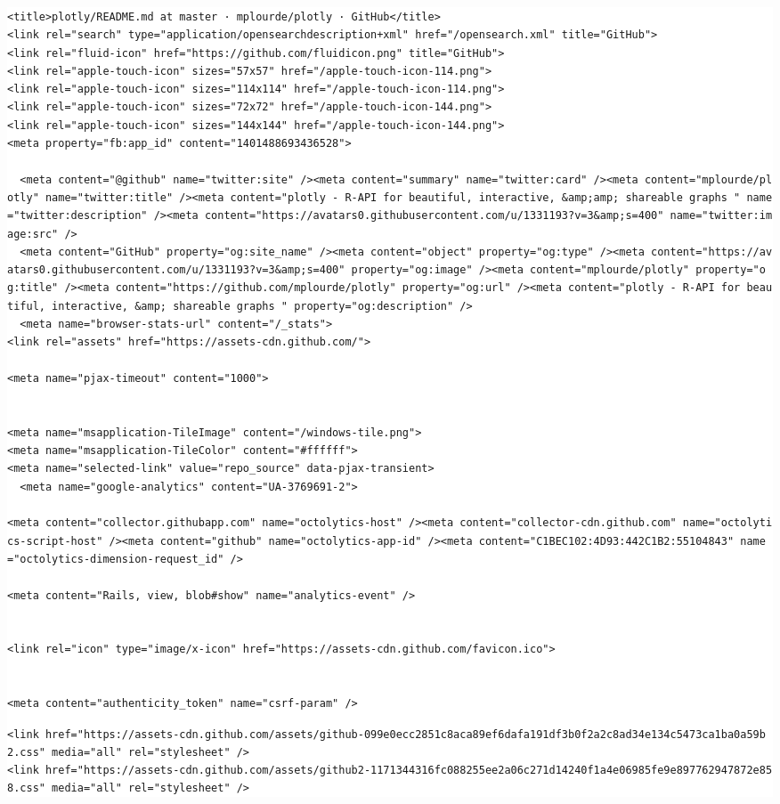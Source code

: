 


<!DOCTYPE html>
<html lang="en" class="">
  <head prefix="og: http://ogp.me/ns# fb: http://ogp.me/ns/fb# object: http://ogp.me/ns/object# article: http://ogp.me/ns/article# profile: http://ogp.me/ns/profile#">
    <meta charset='utf-8'>
    <meta http-equiv="X-UA-Compatible" content="IE=edge">
    <meta http-equiv="Content-Language" content="en">
    
    
    <title>plotly/README.md at master · mplourde/plotly · GitHub</title>
    <link rel="search" type="application/opensearchdescription+xml" href="/opensearch.xml" title="GitHub">
    <link rel="fluid-icon" href="https://github.com/fluidicon.png" title="GitHub">
    <link rel="apple-touch-icon" sizes="57x57" href="/apple-touch-icon-114.png">
    <link rel="apple-touch-icon" sizes="114x114" href="/apple-touch-icon-114.png">
    <link rel="apple-touch-icon" sizes="72x72" href="/apple-touch-icon-144.png">
    <link rel="apple-touch-icon" sizes="144x144" href="/apple-touch-icon-144.png">
    <meta property="fb:app_id" content="1401488693436528">

      <meta content="@github" name="twitter:site" /><meta content="summary" name="twitter:card" /><meta content="mplourde/plotly" name="twitter:title" /><meta content="plotly - R-API for beautiful, interactive, &amp;amp; shareable graphs " name="twitter:description" /><meta content="https://avatars0.githubusercontent.com/u/1331193?v=3&amp;s=400" name="twitter:image:src" />
      <meta content="GitHub" property="og:site_name" /><meta content="object" property="og:type" /><meta content="https://avatars0.githubusercontent.com/u/1331193?v=3&amp;s=400" property="og:image" /><meta content="mplourde/plotly" property="og:title" /><meta content="https://github.com/mplourde/plotly" property="og:url" /><meta content="plotly - R-API for beautiful, interactive, &amp; shareable graphs " property="og:description" />
      <meta name="browser-stats-url" content="/_stats">
    <link rel="assets" href="https://assets-cdn.github.com/">
    
    <meta name="pjax-timeout" content="1000">
    

    <meta name="msapplication-TileImage" content="/windows-tile.png">
    <meta name="msapplication-TileColor" content="#ffffff">
    <meta name="selected-link" value="repo_source" data-pjax-transient>
      <meta name="google-analytics" content="UA-3769691-2">

    <meta content="collector.githubapp.com" name="octolytics-host" /><meta content="collector-cdn.github.com" name="octolytics-script-host" /><meta content="github" name="octolytics-app-id" /><meta content="C1BEC102:4D93:442C1B2:55104843" name="octolytics-dimension-request_id" />
    
    <meta content="Rails, view, blob#show" name="analytics-event" />

    
    <link rel="icon" type="image/x-icon" href="https://assets-cdn.github.com/favicon.ico">


    <meta content="authenticity_token" name="csrf-param" />
<meta content="J6pZe4QTvD728DuTb2wLN8lUB658tN+Tv7xqPgjEh/9+v26JZxDEl40Arnq2XEgBqUJeVS7szab2X8SZ/DRyQw==" name="csrf-token" />

    <link href="https://assets-cdn.github.com/assets/github-099e0ecc2851c8aca89ef6dafa191df3b0f2a2c8ad34e134c5473ca1ba0a59b2.css" media="all" rel="stylesheet" />
    <link href="https://assets-cdn.github.com/assets/github2-1171344316fc088255ee2a06c271d14240f1a4e06985fe9e897762947872e858.css" media="all" rel="stylesheet" />
    